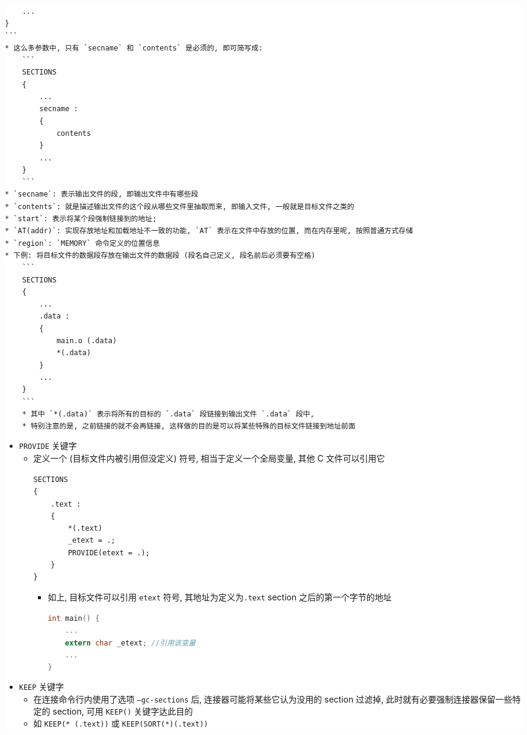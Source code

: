         ...
    }
    ```
    * 这么多参数中, 只有 `secname` 和 `contents` 是必须的, 即可简写成:
        ```
        SECTIONS
        {
            ...
            secname :
            {
                contents
            }
            ...
        }
        ```
    * `secname`: 表示输出文件的段, 即输出文件中有哪些段
    * `contents`: 就是描述输出文件的这个段从哪些文件里抽取而来, 即输入文件, 一般就是目标文件之类的
    * `start`: 表示将某个段强制链接到的地址;
    * `AT(addr)`: 实现存放地址和加载地址不一致的功能, `AT` 表示在文件中存放的位置, 而在内存里呢, 按照普通方式存储
    * `region`: `MEMORY` 命令定义的位置信息
    * 下例: 将目标文件的数据段存放在输出文件的数据段 (段名自己定义, 段名前后必须要有空格)
        ```
        SECTIONS
        {
            ...
            .data :
            {
                main.o (.data)
                *(.data)
            }
            ...
        }
        ```
        * 其中 `*(.data)` 表示将所有的目标的 `.data` 段链接到输出文件 `.data` 段中,
        * 特别注意的是, 之前链接的就不会再链接, 这样做的目的是可以将某些特殊的目标文件链接到地址前面
* `PROVIDE` 关键字
    * 定义一个 (目标文件内被引用但没定义) 符号, 相当于定义一个全局变量, 其他 C 文件可以引用它
        ```
        SECTIONS
        {
            .text :
            {
                *(.text)
                _etext = .;
                PROVIDE(etext = .);
            }
        }
        ```
        * 如上, 目标文件可以引用 `etext` 符号, 其地址为定义为`.text` section 之后的第一个字节的地址
            ``` c
            int main() {
                ...
                extern char _etext; //引用该变量
                ...
            }
            ```
* `KEEP` 关键字
    * 在连接命令行内使用了选项 `–gc-sections` 后, 连接器可能将某些它认为没用的 section 过滤掉, 此时就有必要强制连接器保留一些特定的 section, 可用 `KEEP()` 关键字达此目的
    * 如 `KEEP(* (.text))` 或 `KEEP(SORT(*)(.text))`
